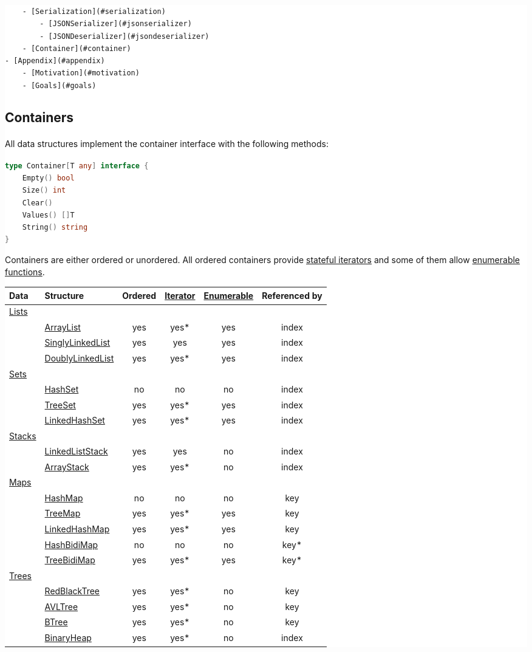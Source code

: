 		- [Serialization](#serialization)
			- [JSONSerializer](#jsonserializer)
			- [JSONDeserializer](#jsondeserializer)
		- [Container](#container)
	- [Appendix](#appendix)
		- [Motivation](#motivation)
		- [Goals](#goals)


## Containers

All data structures implement the container interface with the following methods:

```go
type Container[T any] interface {
	Empty() bool
	Size() int
	Clear()
	Values() []T
	String() string
}
```

Containers are either ordered or unordered. All ordered containers provide [stateful iterators](#iterator) and some of them allow [enumerable functions](#enumerable).

| **Data** | **Structure**                         | **Ordered** | **[Iterator](#iterator)** | **[Enumerable](#enumerable)** | **Referenced by** |
| :--- |:--------------------------------------| :---: | :---: | :---: | :---: |
| [Lists](#lists) |
|   | [ArrayList](#arraylist)               | yes | yes* | yes | index |
|   | [SinglyLinkedList](#singlylinkedlist) | yes | yes | yes | index |
|   | [DoublyLinkedList](#doublylinkedlist) | yes | yes* | yes | index |
| [Sets](#sets) |
|   | [HashSet](#hashset)                   | no | no | no | index |
|   | [TreeSet](#treeset)                   | yes | yes* | yes | index |
|   | [LinkedHashSet](#linkedhashset)       | yes | yes* | yes | index |
| [Stacks](#stacks) |
|   | [LinkedListStack](#linkedliststack)   | yes | yes | no | index |
|   | [ArrayStack](#arraystack)             | yes | yes* | no | index |
| [Maps](#maps) |
|   | [HashMap](#hashmap)                   | no | no | no | key |
|   | [TreeMap](#treemap)                   | yes | yes* | yes | key |
|   | [LinkedHashMap](#linkedhashmap)       | yes | yes* | yes | key |
|   | [HashBidiMap](#hashbidimap)           | no | no | no | key* |
|   | [TreeBidiMap](#treebidimap)           | yes | yes* | yes | key* |
| [Trees](#trees) |
|   | [RedBlackTree](#redblacktree)         | yes | yes* | no | key |
|   | [AVLTree](#avltree)                   | yes | yes* | no | key |
|   | [BTree](#btree)                       | yes | yes* | no | key |
|   | [BinaryHeap](#binaryheap)             | yes | yes* | no | index |